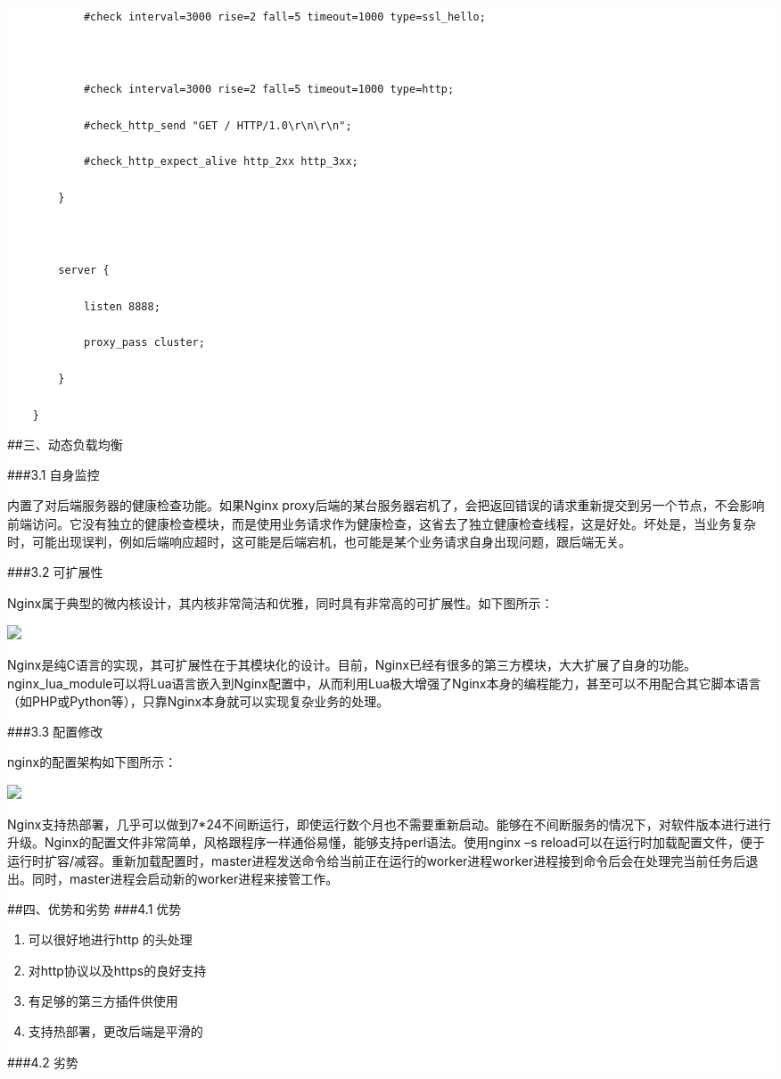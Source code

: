  

            	#check interval=3000 rise=2 fall=5 timeout=1000 type=ssl_hello;

 

            	#check interval=3000 rise=2 fall=5 timeout=1000 type=http;

            	#check_http_send "GET / HTTP/1.0\r\n\r\n";

            	#check_http_expect_alive http_2xx http_3xx;

        	}

 

        	server {

            	listen 8888;

            	proxy_pass cluster;

        	}

    	}

##三、动态负载均衡

###3.1 自身监控
       
内置了对后端服务器的健康检查功能。如果Nginx proxy后端的某台服务器宕机了，会把返回错误的请求重新提交到另一个节点，不会影响前端访问。它没有独立的健康检查模块，而是使用业务请求作为健康检查，这省去了独立健康检查线程，这是好处。坏处是，当业务复杂时，可能出现误判，例如后端响应超时，这可能是后端宕机，也可能是某个业务请求自身出现问题，跟后端无关。

###3.2 可扩展性

Nginx属于典型的微内核设计，其内核非常简洁和优雅，同时具有非常高的可扩展性。如下图所示：

![](/blog_images/images/ngx_micro.jpg "")    

Nginx是纯C语言的实现，其可扩展性在于其模块化的设计。目前，Nginx已经有很多的第三方模块，大大扩展了自身的功能。nginx_lua_module可以将Lua语言嵌入到Nginx配置中，从而利用Lua极大增强了Nginx本身的编程能力，甚至可以不用配合其它脚本语言（如PHP或Python等），只靠Nginx本身就可以实现复杂业务的处理。

###3.3 配置修改

nginx的配置架构如下图所示：

![](/blog_images/images/ngx_config.jpg "")

Nginx支持热部署，几乎可以做到7*24不间断运行，即使运行数个月也不需要重新启动。能够在不间断服务的情况下，对软件版本进行进行升级。Nginx的配置文件非常简单，风格跟程序一样通俗易懂，能够支持perl语法。使用nginx –s reload可以在运行时加载配置文件，便于运行时扩容/减容。重新加载配置时，master进程发送命令给当前正在运行的worker进程worker进程接到命令后会在处理完当前任务后退出。同时，master进程会启动新的worker进程来接管工作。

##四、优势和劣势
###4.1 优势

1. 可以很好地进行http 的头处理

2. 对http协议以及https的良好支持

3. 有足够的第三方插件供使用

4. 支持热部署，更改后端是平滑的

###4.2 劣势
